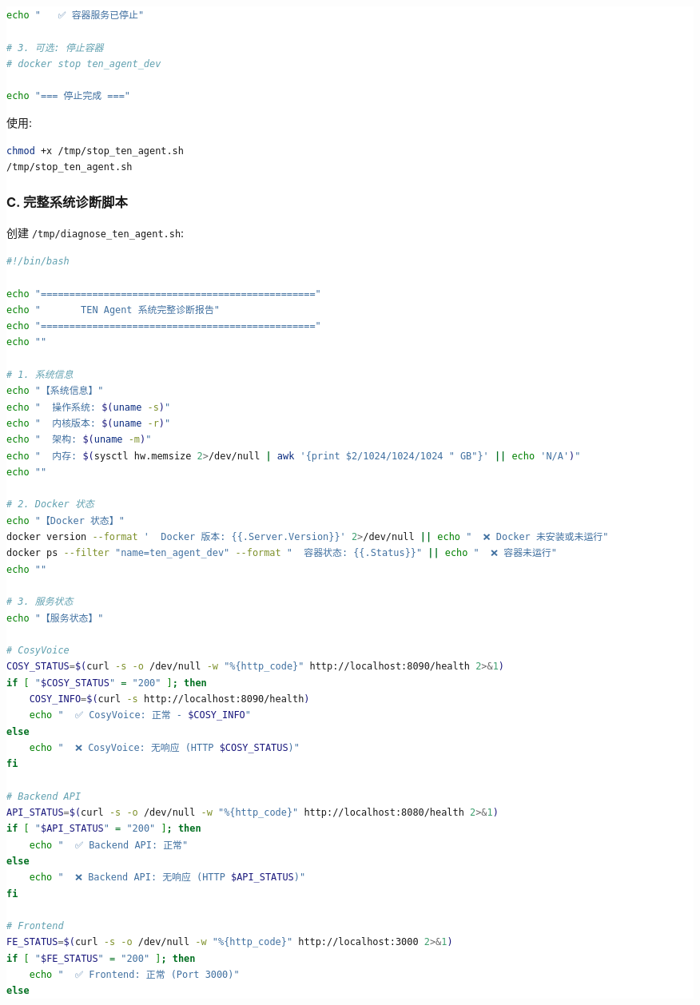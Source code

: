 ```bash
echo "   ✅ 容器服务已停止"

# 3. 可选: 停止容器
# docker stop ten_agent_dev

echo "=== 停止完成 ==="
```

使用:
```bash
chmod +x /tmp/stop_ten_agent.sh
/tmp/stop_ten_agent.sh
```

### C. 完整系统诊断脚本

创建 `/tmp/diagnose_ten_agent.sh`:

```bash
#!/bin/bash

echo "================================================"
echo "       TEN Agent 系统完整诊断报告"
echo "================================================"
echo ""

# 1. 系统信息
echo "【系统信息】"
echo "  操作系统: $(uname -s)"
echo "  内核版本: $(uname -r)"
echo "  架构: $(uname -m)"
echo "  内存: $(sysctl hw.memsize 2>/dev/null | awk '{print $2/1024/1024/1024 " GB"}' || echo 'N/A')"
echo ""

# 2. Docker 状态
echo "【Docker 状态】"
docker version --format '  Docker 版本: {{.Server.Version}}' 2>/dev/null || echo "  ❌ Docker 未安装或未运行"
docker ps --filter "name=ten_agent_dev" --format "  容器状态: {{.Status}}" || echo "  ❌ 容器未运行"
echo ""

# 3. 服务状态
echo "【服务状态】"

# CosyVoice
COSY_STATUS=$(curl -s -o /dev/null -w "%{http_code}" http://localhost:8090/health 2>&1)
if [ "$COSY_STATUS" = "200" ]; then
    COSY_INFO=$(curl -s http://localhost:8090/health)
    echo "  ✅ CosyVoice: 正常 - $COSY_INFO"
else
    echo "  ❌ CosyVoice: 无响应 (HTTP $COSY_STATUS)"
fi

# Backend API
API_STATUS=$(curl -s -o /dev/null -w "%{http_code}" http://localhost:8080/health 2>&1)
if [ "$API_STATUS" = "200" ]; then
    echo "  ✅ Backend API: 正常"
else
    echo "  ❌ Backend API: 无响应 (HTTP $API_STATUS)"
fi

# Frontend
FE_STATUS=$(curl -s -o /dev/null -w "%{http_code}" http://localhost:3000 2>&1)
if [ "$FE_STATUS" = "200" ]; then
    echo "  ✅ Frontend: 正常 (Port 3000)"
else
```